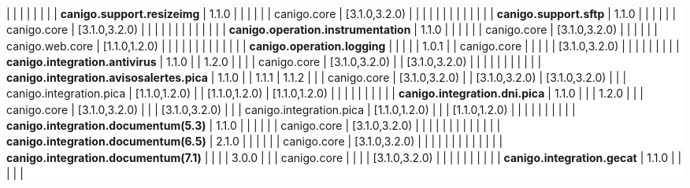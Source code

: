 |                                                       	|                    	|                    	|                    	|                    	|                    	|
| **canigo.support.resizeimg**                          	|        1.1.0       	|                    	|                    	|                    	|                    	|
| canigo.core                                           	|    [3.1.0,3.2.0)   	|                    	|                    	|                    	|                    	|
|                                                       	|                    	|                    	|                    	|                    	|                    	|
| **canigo.support.sftp**                               	|        1.1.0       	|                    	|                    	|                    	|                    	|
| canigo.core                                           	|    [3.1.0,3.2.0)   	|                    	|                    	|                    	|                    	|
|                                                       	|                    	|                    	|                    	|                    	|                    	|
| **canigo.operation.instrumentation**                  	|        1.1.0       	|                    	|                    	|                    	|                    	|
| canigo.core                                           	|    [3.1.0,3.2.0)   	|                    	|                    	|                    	|                    	|
| canigo.web.core                                       	|    [1.1.0,1.2.0)   	|                    	|                    	|                    	|                    	|
|                                                       	|                    	|                    	|                    	|                    	|                    	|
| **canigo.operation.logging**                          	|                    	|                    	|                    	|                    	|        1.0.1       	|
| canigo.core                                           	|                    	|                    	|                    	|                    	|    [3.1.0,3.2.0)   	|
|                                                       	|                    	|                    	|                    	|                    	|                    	|
| **canigo.integration.antivirus**                      	|        1.1.0       	|                    	|        1.2.0       	|                    	|                    	|
| canigo.core                                           	|    [3.1.0,3.2.0)   	|                    	|    [3.1.0,3.2.0)   	|                    	|                    	|
|                                                       	|                    	|                    	|                    	|                    	|                    	|
| **canigo.integration.avisosalertes.pica**             	|        1.1.0       	|                    	|        1.1.1       	|        1.1.2       	|                    	|
| canigo.core                                           	|    [3.1.0,3.2.0)   	|                    	|    [3.1.0,3.2.0)   	|    [3.1.0,3.2.0)   	|                    	|
| canigo.integration.pica                               	|    [1.1.0,1.2.0)   	|                    	|    [1.1.0,1.2.0)   	|    [1.1.0,1.2.0)   	|                    	|
|                                                       	|                    	|                    	|                    	|                    	|                    	|
| **canigo.integration.dni.pica**                       	|        1.1.0       	|                    	|                    	|        1.2.0       	|                    	|
| canigo.core                                           	|    [3.1.0,3.2.0)   	|                    	|                    	|    [3.1.0,3.2.0)   	|                    	|
| canigo.integration.pica                               	|    [1.1.0,1.2.0)   	|                    	|                    	|    [1.1.0,1.2.0)   	|                    	|
|                                                       	|                    	|                    	|                    	|                    	|                    	|
| **canigo.integration.documentum(5.3)**                	|        1.1.0       	|                    	|                    	|                    	|                    	|
| canigo.core                                           	|    [3.1.0,3.2.0)   	|                    	|                    	|                    	|                    	|
|                                                       	|                    	|                    	|                    	|                    	|                    	|
| **canigo.integration.documentum(6.5)**                	|        2.1.0       	|                    	|                    	|                    	|                    	|
| canigo.core                                           	|    [3.1.0,3.2.0)   	|                    	|                    	|                    	|                    	|
|                                                       	|                    	|                    	|                    	|                    	|                    	|
| **canigo.integration.documentum(7.1)**                	|                    	|                    	|                    	|        3.0.0       	|                    	|
| canigo.core                                           	|                    	|                    	|                    	|    [3.1.0,3.2.0)   	|                    	|
|                                                       	|                    	|                    	|                    	|                    	|                    	|
| **canigo.integration.gecat**                          	|        1.1.0       	|                    	|                    	|                    	|                    	|